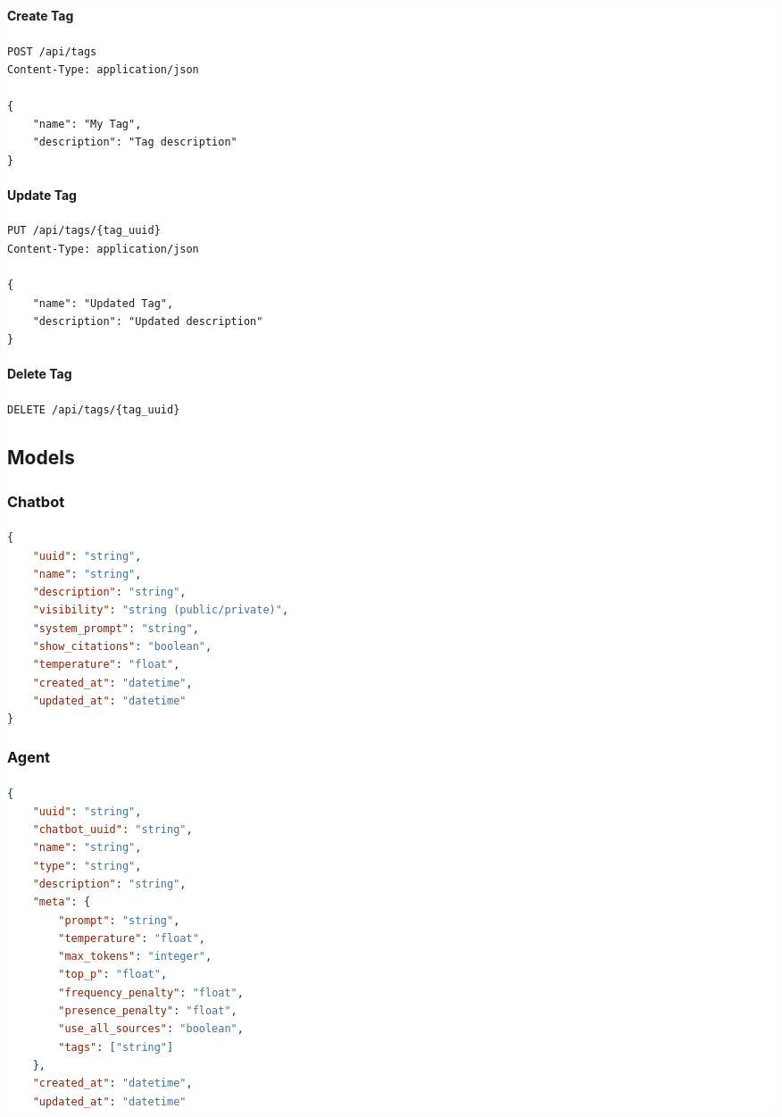 #### Create Tag
```http
POST /api/tags
Content-Type: application/json

{
    "name": "My Tag",
    "description": "Tag description"
}
```

#### Update Tag
```http
PUT /api/tags/{tag_uuid}
Content-Type: application/json

{
    "name": "Updated Tag",
    "description": "Updated description"
}
```

#### Delete Tag
```http
DELETE /api/tags/{tag_uuid}
```

## Models

### Chatbot
```json
{
    "uuid": "string",
    "name": "string",
    "description": "string",
    "visibility": "string (public/private)",
    "system_prompt": "string",
    "show_citations": "boolean",
    "temperature": "float",
    "created_at": "datetime",
    "updated_at": "datetime"
}
```

### Agent
```json
{
    "uuid": "string",
    "chatbot_uuid": "string",
    "name": "string",
    "type": "string",
    "description": "string",
    "meta": {
        "prompt": "string",
        "temperature": "float",
        "max_tokens": "integer",
        "top_p": "float",
        "frequency_penalty": "float",
        "presence_penalty": "float",
        "use_all_sources": "boolean",
        "tags": ["string"]
    },
    "created_at": "datetime",
    "updated_at": "datetime"
```